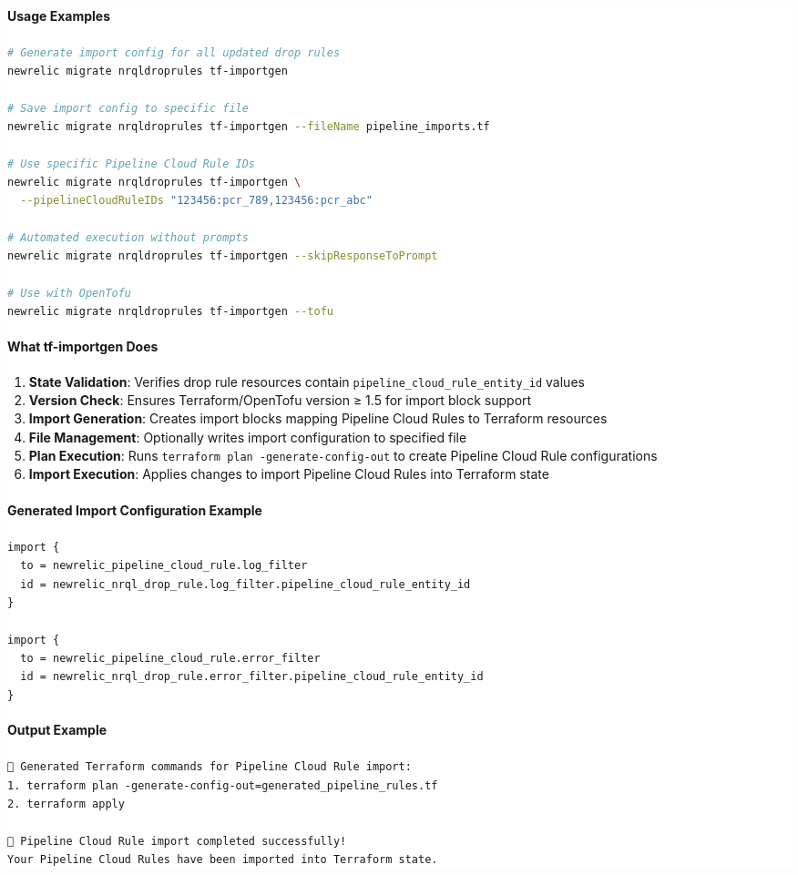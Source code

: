#### Usage Examples

```bash
# Generate import config for all updated drop rules
newrelic migrate nrqldroprules tf-importgen

# Save import config to specific file
newrelic migrate nrqldroprules tf-importgen --fileName pipeline_imports.tf

# Use specific Pipeline Cloud Rule IDs
newrelic migrate nrqldroprules tf-importgen \
  --pipelineCloudRuleIDs "123456:pcr_789,123456:pcr_abc"

# Automated execution without prompts
newrelic migrate nrqldroprules tf-importgen --skipResponseToPrompt

# Use with OpenTofu
newrelic migrate nrqldroprules tf-importgen --tofu
```

#### What tf-importgen Does

1. **State Validation**: Verifies drop rule resources contain `pipeline_cloud_rule_entity_id` values
2. **Version Check**: Ensures Terraform/OpenTofu version ≥ 1.5 for import block support
3. **Import Generation**: Creates import blocks mapping Pipeline Cloud Rules to Terraform resources
4. **File Management**: Optionally writes import configuration to specified file
5. **Plan Execution**: Runs `terraform plan -generate-config-out` to create Pipeline Cloud Rule configurations
6. **Import Execution**: Applies changes to import Pipeline Cloud Rules into Terraform state

#### Generated Import Configuration Example
```hcl
import {
  to = newrelic_pipeline_cloud_rule.log_filter
  id = newrelic_nrql_drop_rule.log_filter.pipeline_cloud_rule_entity_id
}

import {
  to = newrelic_pipeline_cloud_rule.error_filter
  id = newrelic_nrql_drop_rule.error_filter.pipeline_cloud_rule_entity_id
}
```

#### Output Example
```
📝 Generated Terraform commands for Pipeline Cloud Rule import:
1. terraform plan -generate-config-out=generated_pipeline_rules.tf
2. terraform apply

🎉 Pipeline Cloud Rule import completed successfully!
Your Pipeline Cloud Rules have been imported into Terraform state.
```

